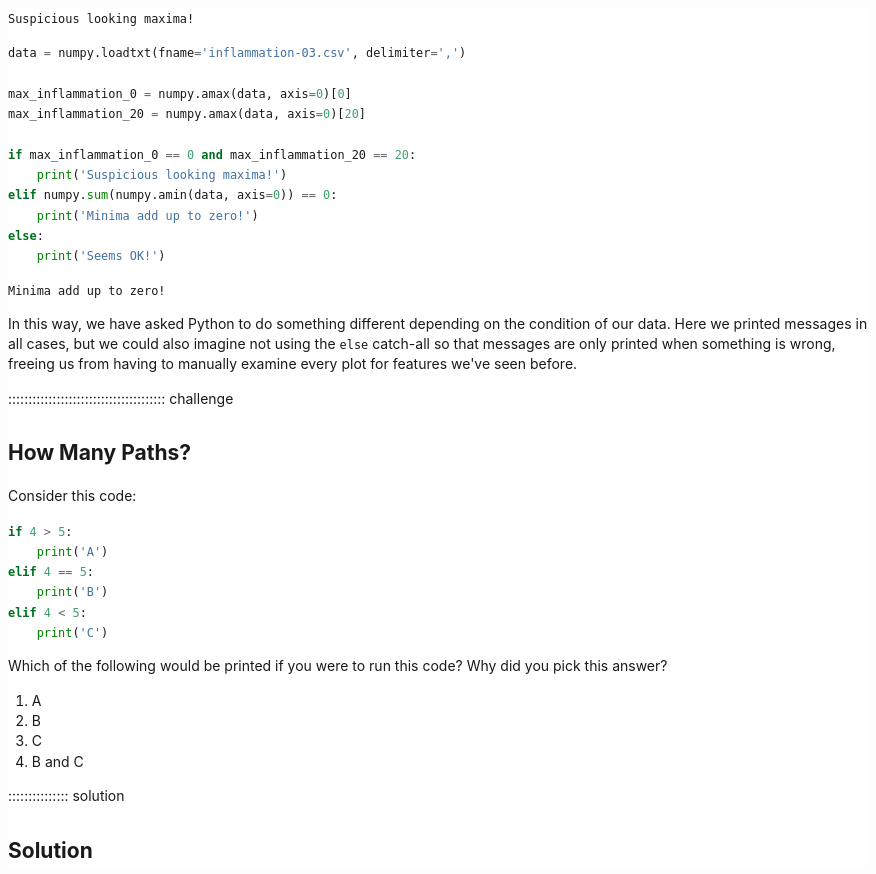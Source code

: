 ```output
Suspicious looking maxima!
```

```python
data = numpy.loadtxt(fname='inflammation-03.csv', delimiter=',')

max_inflammation_0 = numpy.amax(data, axis=0)[0]
max_inflammation_20 = numpy.amax(data, axis=0)[20]

if max_inflammation_0 == 0 and max_inflammation_20 == 20:
    print('Suspicious looking maxima!')
elif numpy.sum(numpy.amin(data, axis=0)) == 0:
    print('Minima add up to zero!')
else:
    print('Seems OK!')
```

```output
Minima add up to zero!
```

In this way,
we have asked Python to do something different depending on the condition of our data.
Here we printed messages in all cases,
but we could also imagine not using the `else` catch-all
so that messages are only printed when something is wrong,
freeing us from having to manually examine every plot for features we've seen before.

:::::::::::::::::::::::::::::::::::::::  challenge

## How Many Paths?

Consider this code:

```python
if 4 > 5:
    print('A')
elif 4 == 5:
    print('B')
elif 4 < 5:
    print('C')
```

Which of the following would be printed if you were to run this code?
Why did you pick this answer?

1. A
2. B
3. C
4. B and C

:::::::::::::::  solution

## Solution


[abs-function]: https://docs.python.org/3/library/functions.html#abs